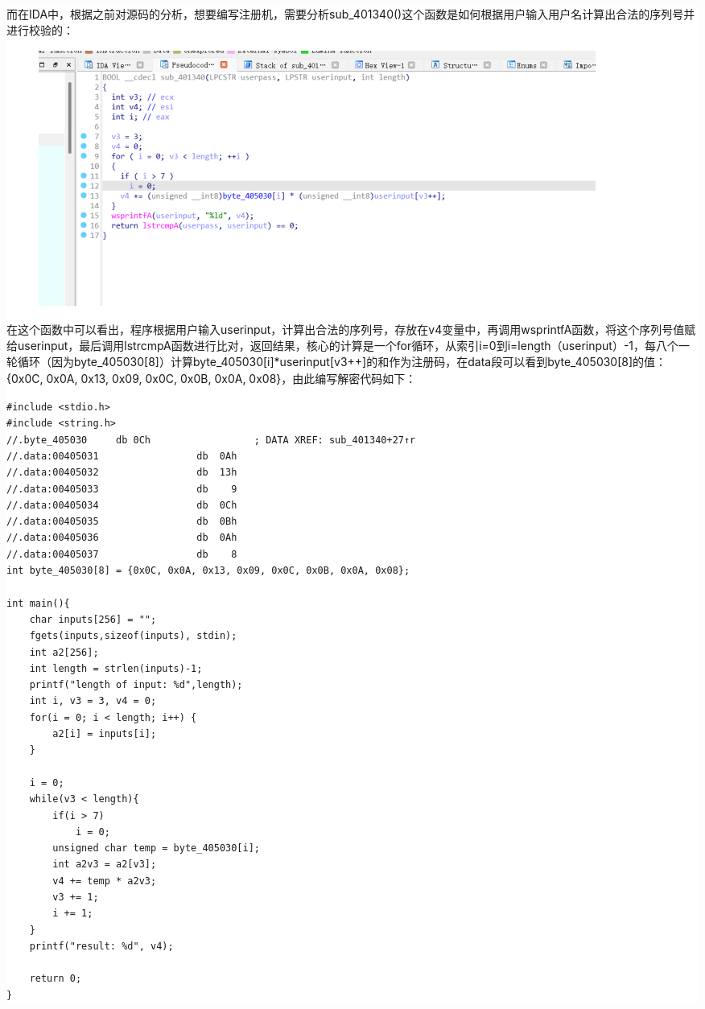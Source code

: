 而在IDA中，根据之前对源码的分析，想要编写注册机，需要分析sub\_401340()这个函数是如何根据用户输入用户名计算出合法的序列号并进行校验的：

<figure><img src=".gitbook/assets/image (68).png" alt=""><figcaption></figcaption></figure>

在这个函数中可以看出，程序根据用户输入userinput，计算出合法的序列号，存放在v4变量中，再调用wsprintfA函数，将这个序列号值赋给userinput，最后调用lstrcmpA函数进行比对，返回结果，核心的计算是一个for循环，从索引i=0到i=length（userinput）-1，每八个一轮循环（因为byte\_405030\[8]）计算byte\_405030\[i]\*userinput\[v3++]的和作为注册码，在data段可以看到byte\_405030\[8]的值：{0x0C, 0x0A, 0x13, 0x09, 0x0C, 0x0B, 0x0A, 0x08}，由此编写解密代码如下：

```
#include <stdio.h>
#include <string.h>
//.byte_405030     db 0Ch                  ; DATA XREF: sub_401340+27↑r
//.data:00405031                 db  0Ah
//.data:00405032                 db  13h
//.data:00405033                 db    9
//.data:00405034                 db  0Ch
//.data:00405035                 db  0Bh
//.data:00405036                 db  0Ah
//.data:00405037                 db    8
int byte_405030[8] = {0x0C, 0x0A, 0x13, 0x09, 0x0C, 0x0B, 0x0A, 0x08};
 
int main(){
    char inputs[256] = "";
    fgets(inputs,sizeof(inputs), stdin);
    int a2[256];
    int length = strlen(inputs)-1;
    printf("length of input: %d",length);
    int i, v3 = 3, v4 = 0;
    for(i = 0; i < length; i++) {
        a2[i] = inputs[i];
    }
       
    i = 0;  
    while(v3 < length){
        if(i > 7)
            i = 0;
        unsigned char temp = byte_405030[i];
        int a2v3 = a2[v3];
        v4 += temp * a2v3;
        v3 += 1;
        i += 1;
    }
    printf("result: %d", v4);
   
    return 0;
}
```
